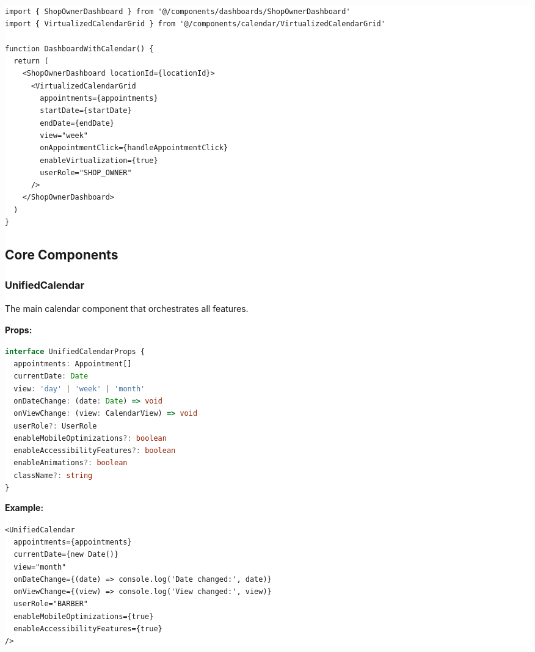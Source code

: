 ```tsx
import { ShopOwnerDashboard } from '@/components/dashboards/ShopOwnerDashboard'
import { VirtualizedCalendarGrid } from '@/components/calendar/VirtualizedCalendarGrid'

function DashboardWithCalendar() {
  return (
    <ShopOwnerDashboard locationId={locationId}>
      <VirtualizedCalendarGrid
        appointments={appointments}
        startDate={startDate}
        endDate={endDate}
        view="week"
        onAppointmentClick={handleAppointmentClick}
        enableVirtualization={true}
        userRole="SHOP_OWNER"
      />
    </ShopOwnerDashboard>
  )
}
```

## Core Components

### UnifiedCalendar

The main calendar component that orchestrates all features.

**Props:**
```typescript
interface UnifiedCalendarProps {
  appointments: Appointment[]
  currentDate: Date
  view: 'day' | 'week' | 'month'
  onDateChange: (date: Date) => void
  onViewChange: (view: CalendarView) => void
  userRole?: UserRole
  enableMobileOptimizations?: boolean
  enableAccessibilityFeatures?: boolean
  enableAnimations?: boolean
  className?: string
}
```

**Example:**
```tsx
<UnifiedCalendar
  appointments={appointments}
  currentDate={new Date()}
  view="month"
  onDateChange={(date) => console.log('Date changed:', date)}
  onViewChange={(view) => console.log('View changed:', view)}
  userRole="BARBER"
  enableMobileOptimizations={true}
  enableAccessibilityFeatures={true}
/>
```
